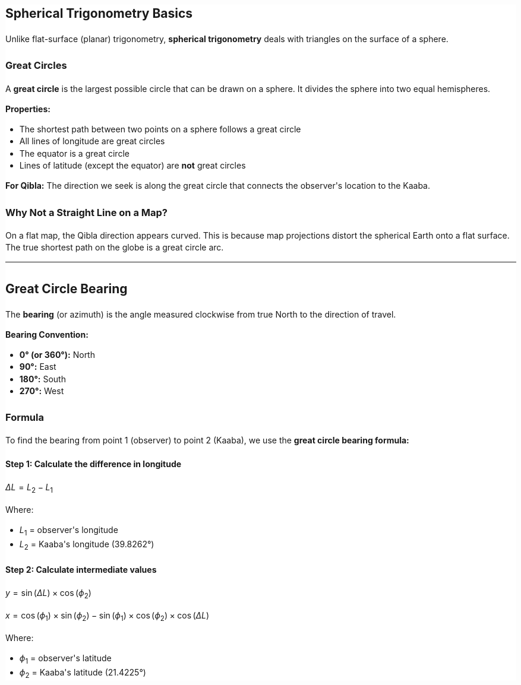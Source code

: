 
## Spherical Trigonometry Basics
Unlike flat-surface (planar) trigonometry, **spherical trigonometry** deals with triangles on the surface of a sphere.

### Great Circles
A **great circle** is the largest possible circle that can be drawn on a sphere. It divides the sphere into two equal hemispheres.

**Properties:**
- The shortest path between two points on a sphere follows a great circle
- All lines of longitude are great circles
- The equator is a great circle
- Lines of latitude (except the equator) are **not** great circles

**For Qibla:** The direction we seek is along the great circle that connects the observer's location to the Kaaba.

### Why Not a Straight Line on a Map?
On a flat map, the Qibla direction appears curved. This is because map projections distort the spherical Earth onto a flat surface. The true shortest path on the globe is a great circle arc.

---

## Great Circle Bearing
The **bearing** (or azimuth) is the angle measured clockwise from true North to the direction of travel.

**Bearing Convention:**
- **0° (or 360°):** North
- **90°:** East
- **180°:** South
- **270°:** West

### Formula
To find the bearing from point 1 (observer) to point 2 (Kaaba), we use the **great circle bearing formula:**

#### Step 1: Calculate the difference in longitude

$\Delta L = L_2 - L_1$

Where:
- $L_1$ = observer's longitude
- $L_2$ = Kaaba's longitude (39.8262°)

#### Step 2: Calculate intermediate values

$y = \sin(\Delta L) \times \cos(\phi_2)$

$x = \cos(\phi_1) \times \sin(\phi_2) - \sin(\phi_1) \times \cos(\phi_2) \times \cos(\Delta L)$

Where:
- $\phi_1$ = observer's latitude
- $\phi_2$ = Kaaba's latitude (21.4225°)
